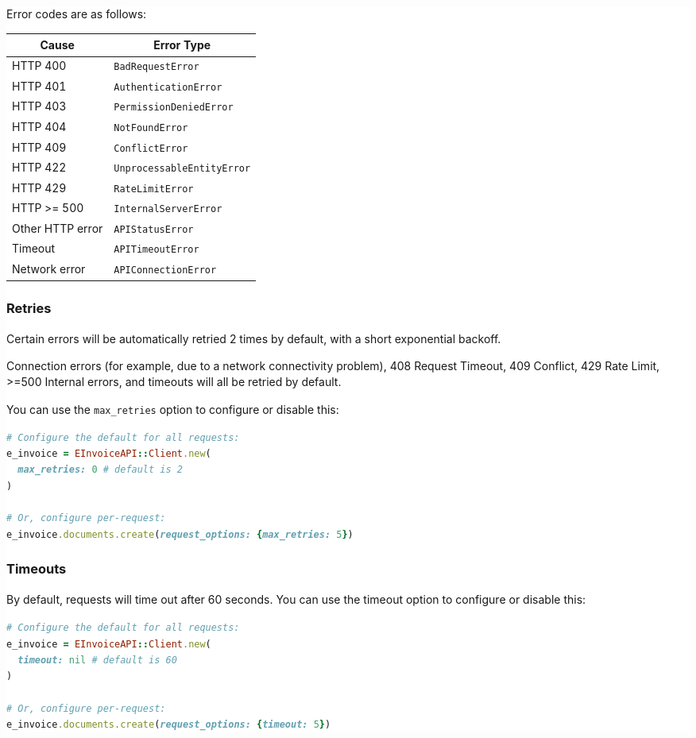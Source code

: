 Error codes are as follows:

| Cause            | Error Type                 |
| ---------------- | -------------------------- |
| HTTP 400         | `BadRequestError`          |
| HTTP 401         | `AuthenticationError`      |
| HTTP 403         | `PermissionDeniedError`    |
| HTTP 404         | `NotFoundError`            |
| HTTP 409         | `ConflictError`            |
| HTTP 422         | `UnprocessableEntityError` |
| HTTP 429         | `RateLimitError`           |
| HTTP >= 500      | `InternalServerError`      |
| Other HTTP error | `APIStatusError`           |
| Timeout          | `APITimeoutError`          |
| Network error    | `APIConnectionError`       |

### Retries

Certain errors will be automatically retried 2 times by default, with a short exponential backoff.

Connection errors (for example, due to a network connectivity problem), 408 Request Timeout, 409 Conflict, 429 Rate Limit, >=500 Internal errors, and timeouts will all be retried by default.

You can use the `max_retries` option to configure or disable this:

```ruby
# Configure the default for all requests:
e_invoice = EInvoiceAPI::Client.new(
  max_retries: 0 # default is 2
)

# Or, configure per-request:
e_invoice.documents.create(request_options: {max_retries: 5})
```

### Timeouts

By default, requests will time out after 60 seconds. You can use the timeout option to configure or disable this:

```ruby
# Configure the default for all requests:
e_invoice = EInvoiceAPI::Client.new(
  timeout: nil # default is 60
)

# Or, configure per-request:
e_invoice.documents.create(request_options: {timeout: 5})
```
